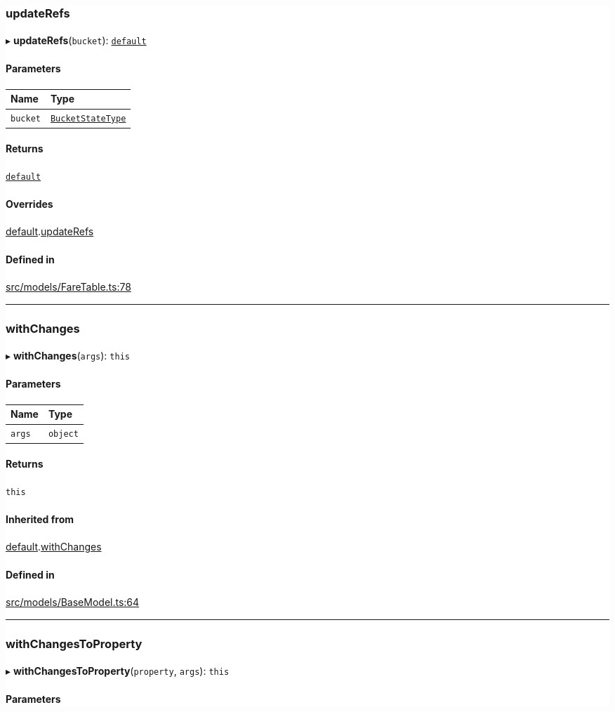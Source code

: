### updateRefs

▸ **updateRefs**(`bucket`): [`default`](models_FareTable.default.md)

#### Parameters

| Name | Type |
| :------ | :------ |
| `bucket` | [`BucketStateType`](../modules/types_types.md#bucketstatetype) |

#### Returns

[`default`](models_FareTable.default.md)

#### Overrides

[default](models_BaseModel.default.md).[updateRefs](models_BaseModel.default.md#updaterefs)

#### Defined in

[src/models/FareTable.ts:78](https://github.com/entur/products-models/blob/main/src/models/FareTable.ts#L78)

___

### withChanges

▸ **withChanges**(`args`): `this`

#### Parameters

| Name | Type |
| :------ | :------ |
| `args` | `object` |

#### Returns

`this`

#### Inherited from

[default](models_BaseModel.default.md).[withChanges](models_BaseModel.default.md#withchanges)

#### Defined in

[src/models/BaseModel.ts:64](https://github.com/entur/products-models/blob/main/src/models/BaseModel.ts#L64)

___

### withChangesToProperty

▸ **withChangesToProperty**(`property`, `args`): `this`

#### Parameters

